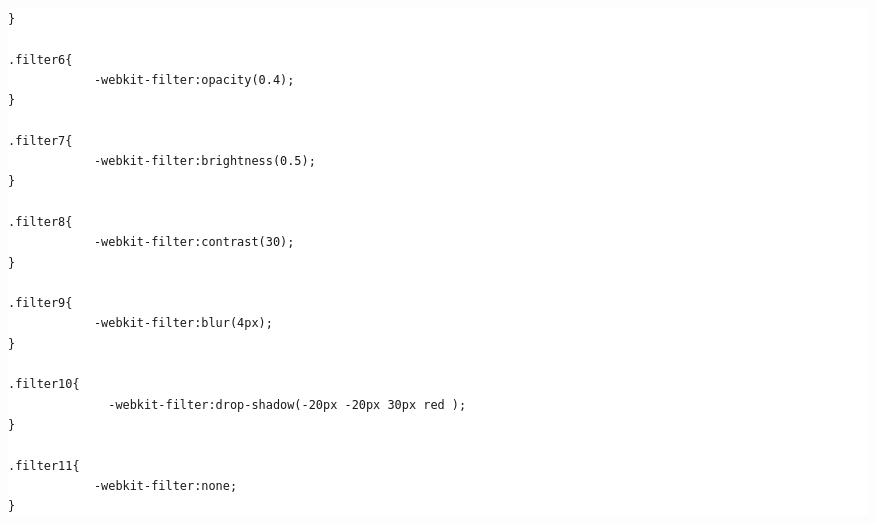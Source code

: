 ```
}

.filter6{
            -webkit-filter:opacity(0.4);
}

.filter7{
            -webkit-filter:brightness(0.5);
}

.filter8{
            -webkit-filter:contrast(30);
}

.filter9{
            -webkit-filter:blur(4px);
}

.filter10{
              -webkit-filter:drop-shadow(-20px -20px 30px red );
}

.filter11{
            -webkit-filter:none;
} 
```

